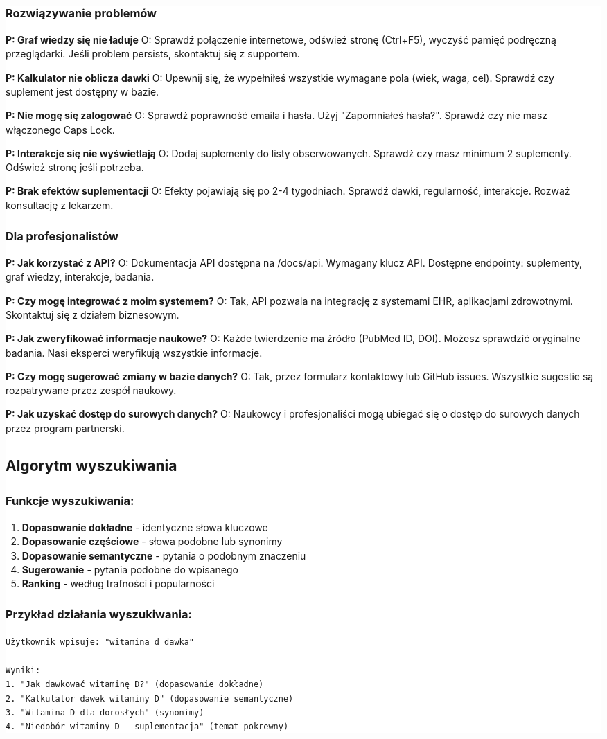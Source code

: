 ### Rozwiązywanie problemów

**P: Graf wiedzy się nie ładuje**
O: Sprawdź połączenie internetowe, odśwież stronę (Ctrl+F5), wyczyść pamięć podręczną przeglądarki. Jeśli problem persists, skontaktuj się z supportem.

**P: Kalkulator nie oblicza dawki**
O: Upewnij się, że wypełniłeś wszystkie wymagane pola (wiek, waga, cel). Sprawdź czy suplement jest dostępny w bazie.

**P: Nie mogę się zalogować**
O: Sprawdź poprawność emaila i hasła. Użyj "Zapomniałeś hasła?". Sprawdź czy nie masz włączonego Caps Lock.

**P: Interakcje się nie wyświetlają**
O: Dodaj suplementy do listy obserwowanych. Sprawdź czy masz minimum 2 suplementy. Odśwież stronę jeśli potrzeba.

**P: Brak efektów suplementacji**
O: Efekty pojawiają się po 2-4 tygodniach. Sprawdź dawki, regularność, interakcje. Rozważ konsultację z lekarzem.

### Dla profesjonalistów

**P: Jak korzystać z API?**
O: Dokumentacja API dostępna na /docs/api. Wymagany klucz API. Dostępne endpointy: suplementy, graf wiedzy, interakcje, badania.

**P: Czy mogę integrować z moim systemem?**
O: Tak, API pozwala na integrację z systemami EHR, aplikacjami zdrowotnymi. Skontaktuj się z działem biznesowym.

**P: Jak zweryfikować informacje naukowe?**
O: Każde twierdzenie ma źródło (PubMed ID, DOI). Możesz sprawdzić oryginalne badania. Nasi eksperci weryfikują wszystkie informacje.

**P: Czy mogę sugerować zmiany w bazie danych?**
O: Tak, przez formularz kontaktowy lub GitHub issues. Wszystkie sugestie są rozpatrywane przez zespół naukowy.

**P: Jak uzyskać dostęp do surowych danych?**
O: Naukowcy i profesjonaliści mogą ubiegać się o dostęp do surowych danych przez program partnerski.

## Algorytm wyszukiwania

### Funkcje wyszukiwania:
1. **Dopasowanie dokładne** - identyczne słowa kluczowe
2. **Dopasowanie częściowe** - słowa podobne lub synonimy
3. **Dopasowanie semantyczne** - pytania o podobnym znaczeniu
4. **Sugerowanie** - pytania podobne do wpisanego
5. **Ranking** - według trafności i popularności

### Przykład działania wyszukiwania:
```
Użytkownik wpisuje: "witamina d dawka"

Wyniki:
1. "Jak dawkować witaminę D?" (dopasowanie dokładne)
2. "Kalkulator dawek witaminy D" (dopasowanie semantyczne)
3. "Witamina D dla dorosłych" (synonimy)
4. "Niedobór witaminy D - suplementacja" (temat pokrewny)
```

